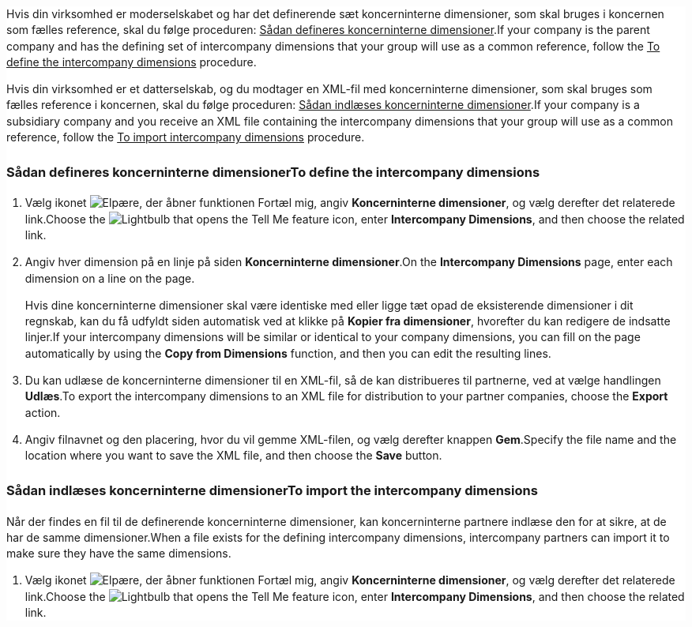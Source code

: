 <span data-ttu-id="4d62f-179">Hvis din virksomhed er moderselskabet og har det definerende sæt koncerninterne dimensioner, som skal bruges i koncernen som fælles reference, skal du følge proceduren: [Sådan defineres koncerninterne dimensioner](intercompany-how-setup.md#to-define-the-intercompany-dimensions).</span><span class="sxs-lookup"><span data-stu-id="4d62f-179">If your company is the parent company and has the defining set of intercompany dimensions that your group will use as a common reference, follow the [To define the intercompany dimensions](intercompany-how-setup.md#to-define-the-intercompany-dimensions) procedure.</span></span>

<span data-ttu-id="4d62f-180">Hvis din virksomhed er et datterselskab, og du modtager en XML-fil med koncerninterne dimensioner, som skal bruges som fælles reference i koncernen, skal du følge proceduren: [Sådan indlæses koncerninterne dimensioner](intercompany-how-setup.md#to-import-the-intercompany-dimensions).</span><span class="sxs-lookup"><span data-stu-id="4d62f-180">If your company is a subsidiary company and you receive an XML file containing the intercompany dimensions that your group will use as a common reference, follow the [To import intercompany dimensions](intercompany-how-setup.md#to-import-the-intercompany-dimensions) procedure.</span></span>

### <a name="to-define-the-intercompany-dimensions"></a><span data-ttu-id="4d62f-181">Sådan defineres koncerninterne dimensioner</span><span class="sxs-lookup"><span data-stu-id="4d62f-181">To define the intercompany dimensions</span></span>
1. <span data-ttu-id="4d62f-182">Vælg ikonet ![Elpære, der åbner funktionen Fortæl mig](media/ui-search/search_small.png "Fortæl mig, hvad du vil foretage dig"), angiv **Koncerninterne dimensioner**, og vælg derefter det relaterede link.</span><span class="sxs-lookup"><span data-stu-id="4d62f-182">Choose the ![Lightbulb that opens the Tell Me feature](media/ui-search/search_small.png "Tell me what you want to do") icon, enter **Intercompany Dimensions**, and then choose the related link.</span></span>  
2. <span data-ttu-id="4d62f-183">Angiv hver dimension på en linje på siden **Koncerninterne dimensioner**.</span><span class="sxs-lookup"><span data-stu-id="4d62f-183">On the **Intercompany Dimensions** page, enter each dimension on a line on the page.</span></span>

    <span data-ttu-id="4d62f-184">Hvis dine koncerninterne dimensioner skal være identiske med eller ligge tæt opad de eksisterende dimensioner i dit regnskab, kan du få udfyldt siden automatisk ved at klikke på **Kopier fra dimensioner**, hvorefter du kan redigere de indsatte linjer.</span><span class="sxs-lookup"><span data-stu-id="4d62f-184">If your intercompany dimensions will be similar or identical to your company dimensions, you can fill on the page automatically by using the **Copy from Dimensions** function, and then you can edit the resulting lines.</span></span>  
3. <span data-ttu-id="4d62f-185">Du kan udlæse de koncerninterne dimensioner til en XML-fil, så de kan distribueres til partnerne, ved at vælge handlingen **Udlæs**.</span><span class="sxs-lookup"><span data-stu-id="4d62f-185">To export the intercompany dimensions to an XML file for distribution to your partner companies, choose the **Export** action.</span></span>  
4. <span data-ttu-id="4d62f-186">Angiv filnavnet og den placering, hvor du vil gemme XML-filen, og vælg derefter knappen **Gem**.</span><span class="sxs-lookup"><span data-stu-id="4d62f-186">Specify the file name and the location where you want to save the XML file, and then choose the **Save** button.</span></span>  

### <a name="to-import-the-intercompany-dimensions"></a><span data-ttu-id="4d62f-187">Sådan indlæses koncerninterne dimensioner</span><span class="sxs-lookup"><span data-stu-id="4d62f-187">To import the intercompany dimensions</span></span>  
<span data-ttu-id="4d62f-188">Når der findes en fil til de definerende koncerninterne dimensioner, kan koncerninterne partnere indlæse den for at sikre, at de har de samme dimensioner.</span><span class="sxs-lookup"><span data-stu-id="4d62f-188">When a file exists for the defining intercompany dimensions, intercompany partners can import it to make sure they have the same dimensions.</span></span>  
1. <span data-ttu-id="4d62f-189">Vælg ikonet ![Elpære, der åbner funktionen Fortæl mig](media/ui-search/search_small.png "Fortæl mig, hvad du vil foretage dig"), angiv **Koncerninterne dimensioner**, og vælg derefter det relaterede link.</span><span class="sxs-lookup"><span data-stu-id="4d62f-189">Choose the ![Lightbulb that opens the Tell Me feature](media/ui-search/search_small.png "Tell me what you want to do") icon, enter **Intercompany Dimensions**, and then choose the related link.</span></span>  